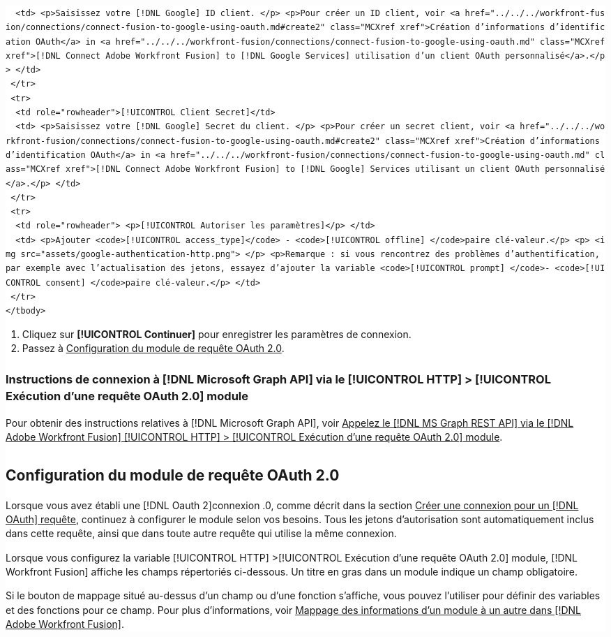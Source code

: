       <td> <p>Saisissez votre [!DNL Google] ID client. </p> <p>Pour créer un ID client, voir <a href="../../../workfront-fusion/connections/connect-fusion-to-google-using-oauth.md#create2" class="MCXref xref">Création d’informations d’identification OAuth</a> in <a href="../../../workfront-fusion/connections/connect-fusion-to-google-using-oauth.md" class="MCXref xref">[!DNL Connect Adobe Workfront Fusion] to [!DNL Google Services] utilisation d’un client OAuth personnalisé</a>.</p> </td> 
     </tr> 
     <tr> 
      <td role="rowheader">[!UICONTROL Client Secret]</td> 
      <td> <p>Saisissez votre [!DNL Google] Secret du client. </p> <p>Pour créer un secret client, voir <a href="../../../workfront-fusion/connections/connect-fusion-to-google-using-oauth.md#create2" class="MCXref xref">Création d’informations d’identification OAuth</a> in <a href="../../../workfront-fusion/connections/connect-fusion-to-google-using-oauth.md" class="MCXref xref">[!DNL Connect Adobe Workfront Fusion] to [!DNL Google] Services utilisant un client OAuth personnalisé</a>.</p> </td> 
     </tr> 
     <tr> 
      <td role="rowheader"> <p>[!UICONTROL Autoriser les paramètres]</p> </td> 
      <td> <p>Ajouter <code>[!UICONTROL access_type]</code> - <code>[!UICONTROL offline] </code>paire clé-valeur.</p> <p> <img src="assets/google-authentication-http.png"> </p> <p>Remarque : si vous rencontrez des problèmes d’authentification, par exemple avec l’actualisation des jetons, essayez d’ajouter la variable <code>[!UICONTROL prompt] </code>- <code>[!UICONTROL consent] </code>paire clé-valeur.</p> </td> 
     </tr> 
    </tbody> 
   </table>

1. Cliquez sur **[!UICONTROL Continuer]** pour enregistrer les paramètres de connexion.
1. Passez à [Configuration du module de requête OAuth 2.0](#oauth-20-request-module-setup).

### Instructions de connexion à [!DNL Microsoft Graph API] via le [!UICONTROL HTTP] > [!UICONTROL Exécution d’une requête OAuth 2.0] module

Pour obtenir des instructions relatives à [!DNL Microsoft Graph API], voir [Appelez le [!DNL MS Graph REST API] via le [!DNL Adobe Workfront Fusion] [!UICONTROL HTTP] > [!UICONTROL Exécution d’une requête OAuth 2.0] module](../../../workfront-fusion/connections/call-the-ms-graph-rest-api-.md).

## Configuration du module de requête OAuth 2.0

Lorsque vous avez établi une [!DNL Oauth 2]connexion .0, comme décrit dans la section [Créer une connexion pour un [!DNL OAuth] requête](#creating-a-connection-for-an-oauth-request), continuez à configurer le module selon vos besoins. Tous les jetons d’autorisation sont automatiquement inclus dans cette requête, ainsi que dans toute autre requête qui utilise la même connexion.

Lorsque vous configurez la variable [!UICONTROL HTTP] >[!UICONTROL Exécution d’une requête OAuth 2.0] module, [!DNL Workfront Fusion] affiche les champs répertoriés ci-dessous. Un titre en gras dans un module indique un champ obligatoire.

Si le bouton de mappage situé au-dessus d’un champ ou d’une fonction s’affiche, vous pouvez l’utiliser pour définir des variables et des fonctions pour ce champ. Pour plus d’informations, voir [Mappage des informations d’un module à un autre dans [!DNL Adobe Workfront Fusion]](../../../workfront-fusion/mapping/map-information-between-modules.md).
